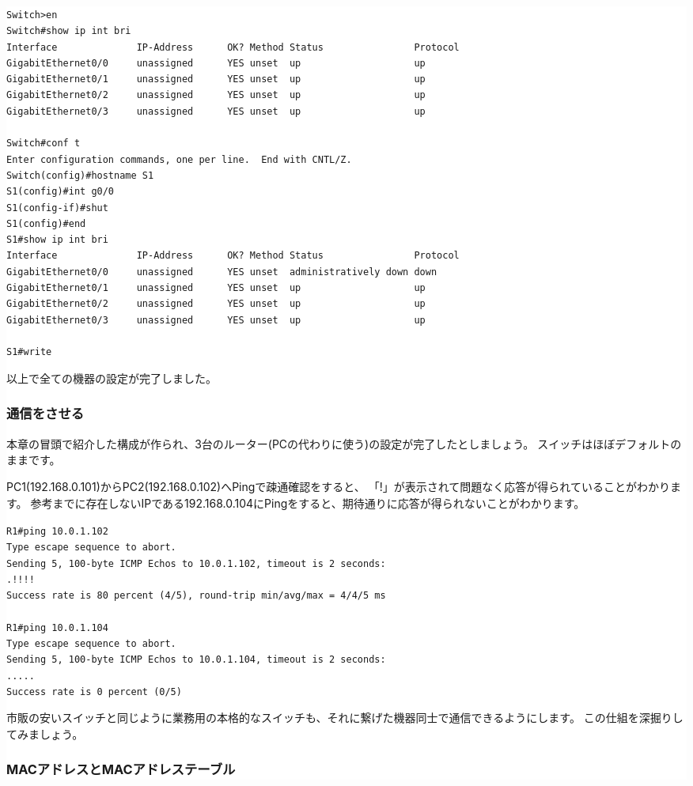 ```
Switch>en
Switch#show ip int bri
Interface              IP-Address      OK? Method Status                Protocol
GigabitEthernet0/0     unassigned      YES unset  up                    up      
GigabitEthernet0/1     unassigned      YES unset  up                    up      
GigabitEthernet0/2     unassigned      YES unset  up                    up      
GigabitEthernet0/3     unassigned      YES unset  up                    up  

Switch#conf t
Enter configuration commands, one per line.  End with CNTL/Z.
Switch(config)#hostname S1
S1(config)#int g0/0
S1(config-if)#shut
S1(config)#end
S1#show ip int bri
Interface              IP-Address      OK? Method Status                Protocol
GigabitEthernet0/0     unassigned      YES unset  administratively down down    
GigabitEthernet0/1     unassigned      YES unset  up                    up      
GigabitEthernet0/2     unassigned      YES unset  up                    up      
GigabitEthernet0/3     unassigned      YES unset  up                    up      

S1#write
```

以上で全ての機器の設定が完了しました。

### 通信をさせる

本章の冒頭で紹介した構成が作られ、3台のルーター(PCの代わりに使う)の設定が完了したとしましょう。
スイッチはほぼデフォルトのままです。

PC1(192.168.0.101)からPC2(192.168.0.102)へPingで疎通確認をすると、
「!」が表示されて問題なく応答が得られていることがわかります。
参考までに存在しないIPである192.168.0.104にPingをすると、期待通りに応答が得られないことがわかります。

```
R1#ping 10.0.1.102
Type escape sequence to abort.
Sending 5, 100-byte ICMP Echos to 10.0.1.102, timeout is 2 seconds:
.!!!!
Success rate is 80 percent (4/5), round-trip min/avg/max = 4/4/5 ms

R1#ping 10.0.1.104
Type escape sequence to abort.
Sending 5, 100-byte ICMP Echos to 10.0.1.104, timeout is 2 seconds:
.....
Success rate is 0 percent (0/5)
```

市販の安いスイッチと同じように業務用の本格的なスイッチも、それに繋げた機器同士で通信できるようにします。
この仕組を深掘りしてみましょう。

### MACアドレスとMACアドレステーブル
